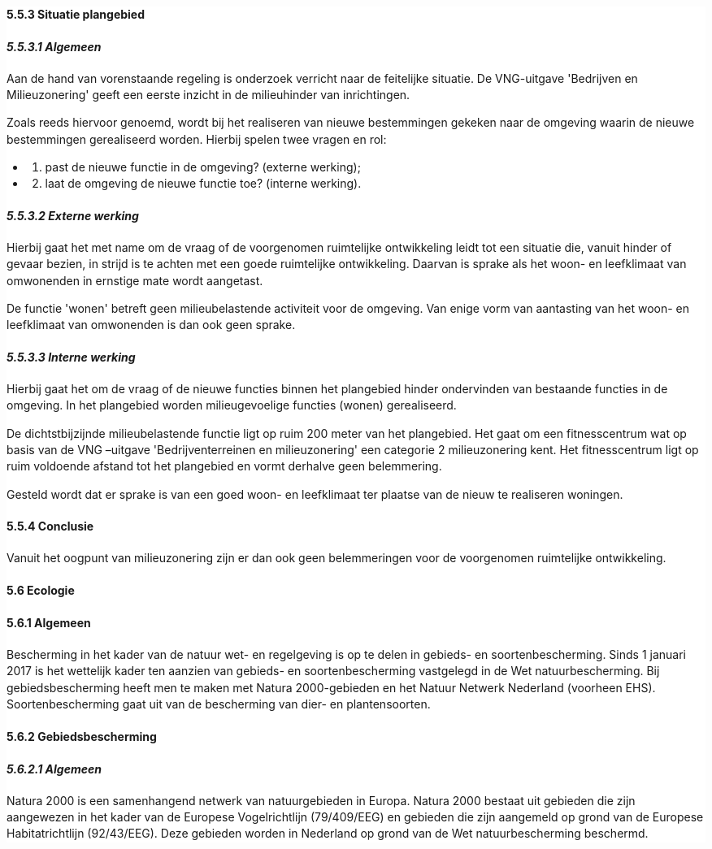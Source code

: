 #### **5.5.3 Situatie plangebied**

#### *5.5.3.1 Algemeen*

Aan de hand van vorenstaande regeling is onderzoek verricht naar de feitelijke situatie. De VNG-uitgave 'Bedrijven en Milieuzonering' geeft een eerste inzicht in de milieuhinder van inrichtingen.

Zoals reeds hiervoor genoemd, wordt bij het realiseren van nieuwe bestemmingen gekeken naar de omgeving waarin de nieuwe bestemmingen gerealiseerd worden. Hierbij spelen twee vragen en rol:

- 1. past de nieuwe functie in de omgeving? (externe werking);
- 2. laat de omgeving de nieuwe functie toe? (interne werking).

#### *5.5.3.2 Externe werking*

Hierbij gaat het met name om de vraag of de voorgenomen ruimtelijke ontwikkeling leidt tot een situatie die, vanuit hinder of gevaar bezien, in strijd is te achten met een goede ruimtelijke ontwikkeling. Daarvan is sprake als het woon- en leefklimaat van omwonenden in ernstige mate wordt aangetast.

De functie 'wonen' betreft geen milieubelastende activiteit voor de omgeving. Van enige vorm van aantasting van het woon- en leefklimaat van omwonenden is dan ook geen sprake.

#### *5.5.3.3 Interne werking*

Hierbij gaat het om de vraag of de nieuwe functies binnen het plangebied hinder ondervinden van bestaande functies in de omgeving. In het plangebied worden milieugevoelige functies (wonen) gerealiseerd.

De dichtstbijzijnde milieubelastende functie ligt op ruim 200 meter van het plangebied. Het gaat om een fitnesscentrum wat op basis van de VNG –uitgave 'Bedrijventerreinen en milieuzonering' een categorie 2 milieuzonering kent. Het fitnesscentrum ligt op ruim voldoende afstand tot het plangebied en vormt derhalve geen belemmering.

Gesteld wordt dat er sprake is van een goed woon- en leefklimaat ter plaatse van de nieuw te realiseren woningen.

#### **5.5.4 Conclusie**

Vanuit het oogpunt van milieuzonering zijn er dan ook geen belemmeringen voor de voorgenomen ruimtelijke ontwikkeling.

#### <span id="page-23-0"></span>**5.6 Ecologie**

#### **5.6.1 Algemeen**

Bescherming in het kader van de natuur wet- en regelgeving is op te delen in gebieds- en soortenbescherming. Sinds 1 januari 2017 is het wettelijk kader ten aanzien van gebieds- en soortenbescherming vastgelegd in de Wet natuurbescherming. Bij gebiedsbescherming heeft men te maken met Natura 2000-gebieden en het Natuur Netwerk Nederland (voorheen EHS). Soortenbescherming gaat uit van de bescherming van dier- en plantensoorten.

#### **5.6.2 Gebiedsbescherming**

#### *5.6.2.1 Algemeen*

Natura 2000 is een samenhangend netwerk van natuurgebieden in Europa. Natura 2000 bestaat uit gebieden die zijn aangewezen in het kader van de Europese Vogelrichtlijn (79/409/EEG) en gebieden die zijn aangemeld op grond van de Europese Habitatrichtlijn (92/43/EEG). Deze gebieden worden in Nederland op grond van de Wet natuurbescherming beschermd.

